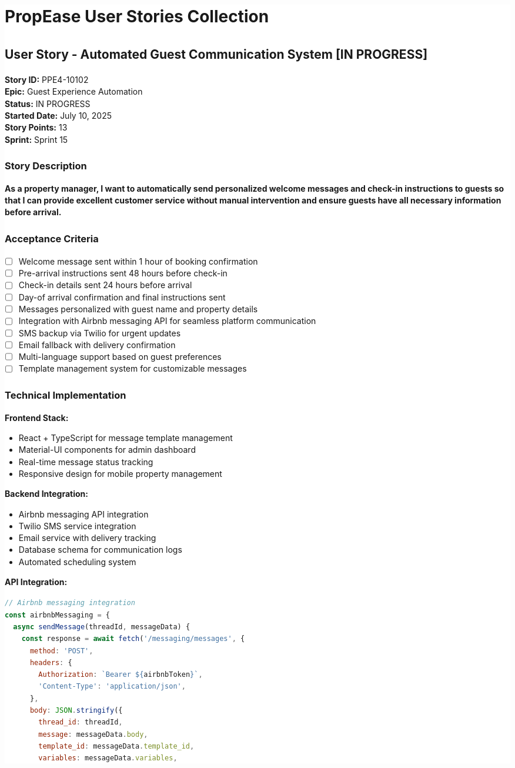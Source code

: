 # PropEase User Stories Collection

## User Story - Automated Guest Communication System [IN PROGRESS]

**Story ID:** PPE4-10102  
**Epic:** Guest Experience Automation  
**Status:** IN PROGRESS  
**Started Date:** July 10, 2025  
**Story Points:** 13  
**Sprint:** Sprint 15

### Story Description

**As a property manager, I want to automatically send personalized welcome messages and check-in instructions to guests so that I can provide excellent customer service without manual intervention and ensure guests have all necessary information before arrival.**

### Acceptance Criteria

- [ ] Welcome message sent within 1 hour of booking confirmation
- [ ] Pre-arrival instructions sent 48 hours before check-in
- [ ] Check-in details sent 24 hours before arrival
- [ ] Day-of arrival confirmation and final instructions sent
- [ ] Messages personalized with guest name and property details
- [ ] Integration with Airbnb messaging API for seamless platform communication
- [ ] SMS backup via Twilio for urgent updates
- [ ] Email fallback with delivery confirmation
- [ ] Multi-language support based on guest preferences
- [ ] Template management system for customizable messages

### Technical Implementation

**Frontend Stack:**

- React + TypeScript for message template management
- Material-UI components for admin dashboard
- Real-time message status tracking
- Responsive design for mobile property management

**Backend Integration:**

- Airbnb messaging API integration
- Twilio SMS service integration
- Email service with delivery tracking
- Database schema for communication logs
- Automated scheduling system

**API Integration:**

```javascript
// Airbnb messaging integration
const airbnbMessaging = {
  async sendMessage(threadId, messageData) {
    const response = await fetch('/messaging/messages', {
      method: 'POST',
      headers: {
        Authorization: `Bearer ${airbnbToken}`,
        'Content-Type': 'application/json',
      },
      body: JSON.stringify({
        thread_id: threadId,
        message: messageData.body,
        template_id: messageData.template_id,
        variables: messageData.variables,
```